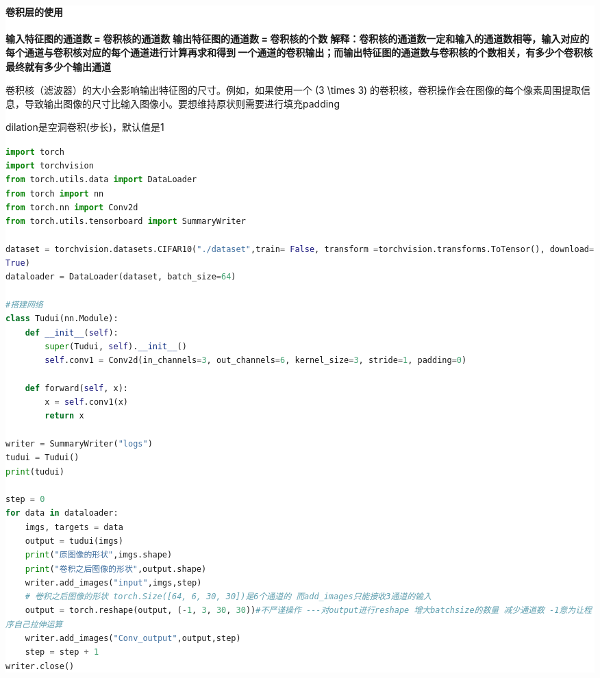
#### 卷积层的使用

**输入特征图的通道数 = 卷积核的通道数**
**输出特征图的通道数 = 卷积核的个数**
**解释：卷积核的通道数一定和输入的通道数相等，输入对应的每个通道与卷积核对应的每个通道进行计算再求和得到 一个通道的卷积输出；而输出特征图的通道数与卷积核的个数相关，有多少个卷积核最终就有多少个输出通道**

卷积核（滤波器）的大小会影响输出特征图的尺寸。例如，如果使用一个 (3 \times 3) 的卷积核，卷积操作会在图像的每个像素周围提取信息，导致输出图像的尺寸比输入图像小。要想维持原状则需要进行填充padding

dilation是空洞卷积(步长)，默认值是1

```python
import torch
import torchvision
from torch.utils.data import DataLoader
from torch import nn
from torch.nn import Conv2d
from torch.utils.tensorboard import SummaryWriter 

dataset = torchvision.datasets.CIFAR10("./dataset",train= False, transform =torchvision.transforms.ToTensor(), download=True)
dataloader = DataLoader(dataset, batch_size=64)

#搭建网络
class Tudui(nn.Module):
    def __init__(self):
        super(Tudui, self).__init__()
        self.conv1 = Conv2d(in_channels=3, out_channels=6, kernel_size=3, stride=1, padding=0)
        
    def forward(self, x):
        x = self.conv1(x)
        return x
    
writer = SummaryWriter("logs")   
tudui = Tudui()
print(tudui)

step = 0
for data in dataloader:
    imgs, targets = data
    output = tudui(imgs)
    print("原图像的形状",imgs.shape)
    print("卷积之后图像的形状",output.shape)
    writer.add_images("input",imgs,step)
    # 卷积之后图像的形状 torch.Size([64, 6, 30, 30])是6个通道的 而add_images只能接收3通道的输入    
    output = torch.reshape(output, (-1, 3, 30, 30))#不严谨操作 ---对output进行reshape 增大batchsize的数量 减少通道数 -1意为让程序自己拉伸运算
    writer.add_images("Conv_output",output,step) 
    step = step + 1
writer.close()
```
